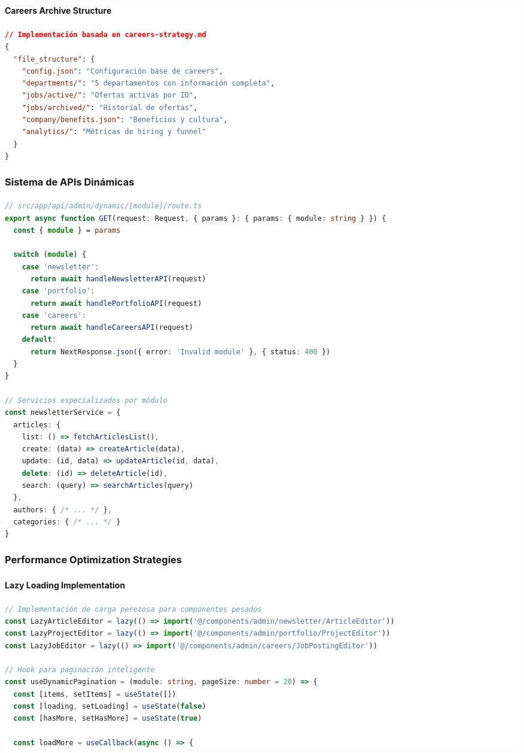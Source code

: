 #### **Careers Archive Structure**
```json
// Implementación basada en careers-strategy.md
{
  "file_structure": {
    "config.json": "Configuración base de careers",
    "departments/": "5 departamentos con información completa",
    "jobs/active/": "Ofertas activas por ID",
    "jobs/archived/": "Historial de ofertas",
    "company/benefits.json": "Beneficios y cultura",
    "analytics/": "Métricas de hiring y funnel"
  }
}
```

### **Sistema de APIs Dinámicas**

```typescript
// src/app/api/admin/dynamic/[module]/route.ts
export async function GET(request: Request, { params }: { params: { module: string } }) {
  const { module } = params
  
  switch (module) {
    case 'newsletter':
      return await handleNewsletterAPI(request)
    case 'portfolio':
      return await handlePortfolioAPI(request)
    case 'careers':
      return await handleCareersAPI(request)
    default:
      return NextResponse.json({ error: 'Invalid module' }, { status: 400 })
  }
}

// Servicios especializados por módulo
const newsletterService = {
  articles: {
    list: () => fetchArticlesList(),
    create: (data) => createArticle(data),
    update: (id, data) => updateArticle(id, data),
    delete: (id) => deleteArticle(id),
    search: (query) => searchArticles(query)
  },
  authors: { /* ... */ },
  categories: { /* ... */ }
}
```

### **Performance Optimization Strategies**

#### **Lazy Loading Implementation**
```typescript
// Implementación de carga perezosa para componentes pesados
const LazyArticleEditor = lazy(() => import('@/components/admin/newsletter/ArticleEditor'))
const LazyProjectEditor = lazy(() => import('@/components/admin/portfolio/ProjectEditor'))
const LazyJobEditor = lazy(() => import('@/components/admin/careers/JobPostingEditor'))

// Hook para paginación inteligente
const useDynamicPagination = (module: string, pageSize: number = 20) => {
  const [items, setItems] = useState([])
  const [loading, setLoading] = useState(false)
  const [hasMore, setHasMore] = useState(true)
  
  const loadMore = useCallback(async () => {
```